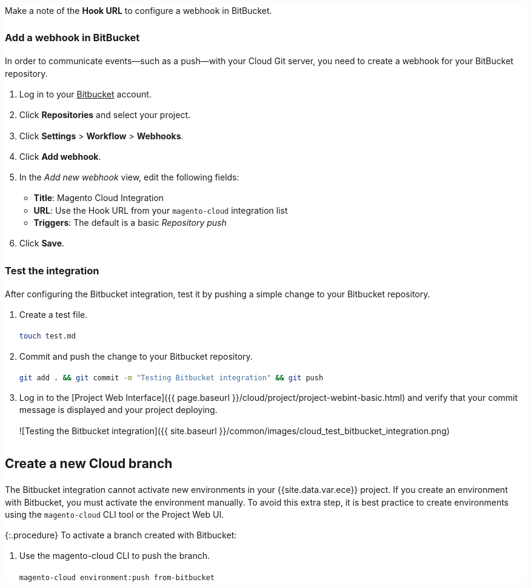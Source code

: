    Make a note of the **Hook URL** to configure a webhook in BitBucket.

### Add a webhook in BitBucket

In order to communicate events—such as a push—with your Cloud Git server, you need to create a webhook for your BitBucket repository.

1. Log in to your [Bitbucket](https://bitbucket.org/account/signin/) account.

1. Click **Repositories** and select your project.

1. Click **Settings** > **Workflow** > **Webhooks**.

1. Click **Add webhook**.

1. In the _Add new webhook_ view, edit the following fields:

   -  **Title**: Magento Cloud Integration
   -  **URL**: Use the Hook URL from your `magento-cloud` integration list
   -  **Triggers**: The default is a basic _Repository push_

1. Click **Save**.

### Test the integration

After configuring the Bitbucket integration, test it by pushing a simple change to your Bitbucket repository.

1. Create a test file.

   ```bash
   touch test.md
   ```

1. Commit and push the change to your Bitbucket repository.

   ```bash
   git add . && git commit -m "Testing Bitbucket integration" && git push
   ```

1. Log in to the [Project Web Interface]({{ page.baseurl }}/cloud/project/project-webint-basic.html) and verify that your commit message is displayed and your project deploying.

   ![Testing the Bitbucket integration]({{ site.baseurl }}/common/images/cloud_test_bitbucket_integration.png)

## Create a new Cloud branch

The Bitbucket integration cannot activate new environments in your {{site.data.var.ece}} project. If you create an environment with Bitbucket, you must activate the environment manually. To avoid this extra step, it is best practice to create environments using the `magento-cloud` CLI tool or the Project Web UI.

{:.procedure}
To activate a branch created with Bitbucket:

1. Use the magento-cloud CLI to push the branch.

   ```bash
   magento-cloud environment:push from-bitbucket
   ```
